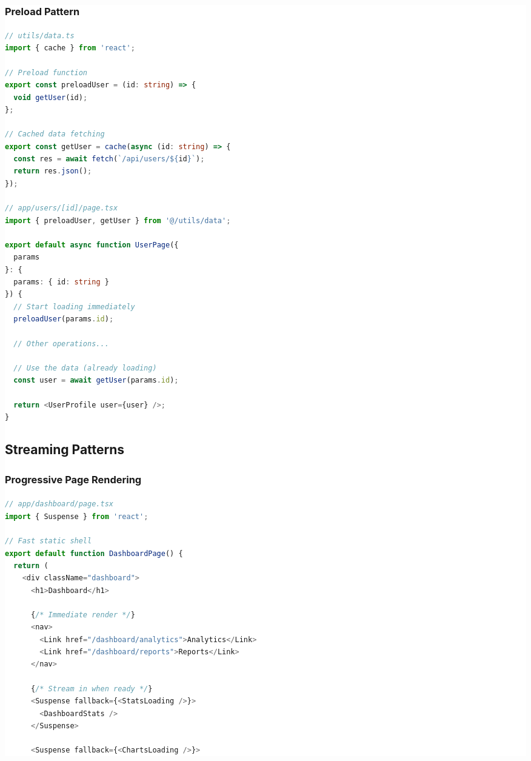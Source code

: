 ### Preload Pattern

```typescript
// utils/data.ts
import { cache } from 'react';

// Preload function
export const preloadUser = (id: string) => {
  void getUser(id);
};

// Cached data fetching
export const getUser = cache(async (id: string) => {
  const res = await fetch(`/api/users/${id}`);
  return res.json();
});

// app/users/[id]/page.tsx
import { preloadUser, getUser } from '@/utils/data';

export default async function UserPage({ 
  params 
}: { 
  params: { id: string } 
}) {
  // Start loading immediately
  preloadUser(params.id);
  
  // Other operations...
  
  // Use the data (already loading)
  const user = await getUser(params.id);
  
  return <UserProfile user={user} />;
}
```

## Streaming Patterns

### Progressive Page Rendering

```typescript
// app/dashboard/page.tsx
import { Suspense } from 'react';

// Fast static shell
export default function DashboardPage() {
  return (
    <div className="dashboard">
      <h1>Dashboard</h1>
      
      {/* Immediate render */}
      <nav>
        <Link href="/dashboard/analytics">Analytics</Link>
        <Link href="/dashboard/reports">Reports</Link>
      </nav>
      
      {/* Stream in when ready */}
      <Suspense fallback={<StatsLoading />}>
        <DashboardStats />
      </Suspense>
      
      <Suspense fallback={<ChartsLoading />}>
```
